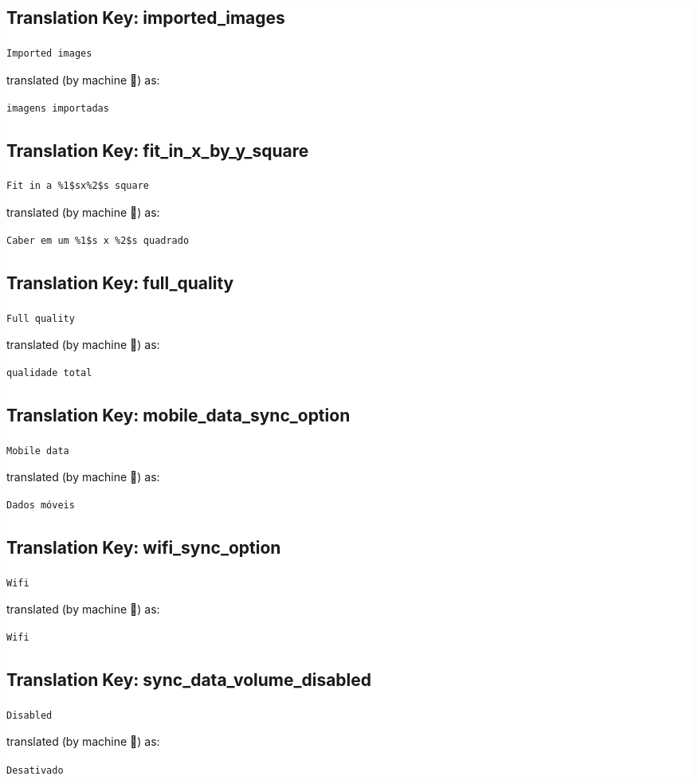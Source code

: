 
## Translation Key: imported_images
```
Imported images
```
translated (by machine 🤖) as:
```
imagens importadas
```


## Translation Key: fit_in_x_by_y_square
```
Fit in a %1$sx%2$s square
```
translated (by machine 🤖) as:
```
Caber em um %1$s x %2$s quadrado
```


## Translation Key: full_quality
```
Full quality
```
translated (by machine 🤖) as:
```
qualidade total
```


## Translation Key: mobile_data_sync_option
```
Mobile data
```
translated (by machine 🤖) as:
```
Dados móveis
```


## Translation Key: wifi_sync_option
```
Wifi
```
translated (by machine 🤖) as:
```
Wifi
```


## Translation Key: sync_data_volume_disabled
```
Disabled
```
translated (by machine 🤖) as:
```
Desativado
```
